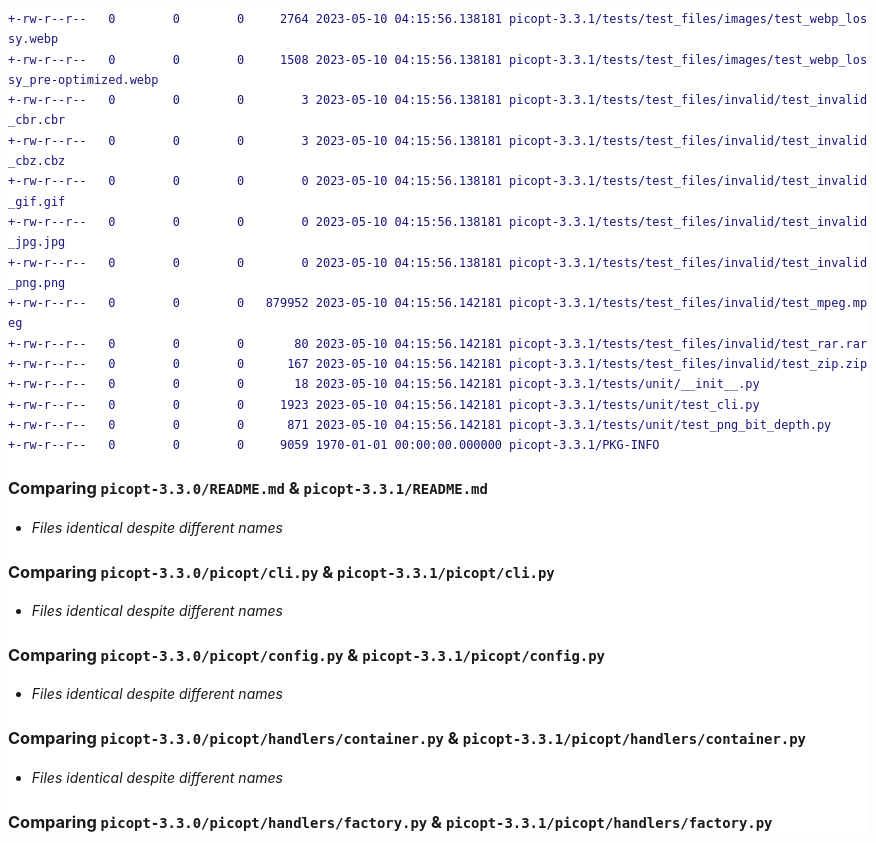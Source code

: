 ```diff
+-rw-r--r--   0        0        0     2764 2023-05-10 04:15:56.138181 picopt-3.3.1/tests/test_files/images/test_webp_lossy.webp
+-rw-r--r--   0        0        0     1508 2023-05-10 04:15:56.138181 picopt-3.3.1/tests/test_files/images/test_webp_lossy_pre-optimized.webp
+-rw-r--r--   0        0        0        3 2023-05-10 04:15:56.138181 picopt-3.3.1/tests/test_files/invalid/test_invalid_cbr.cbr
+-rw-r--r--   0        0        0        3 2023-05-10 04:15:56.138181 picopt-3.3.1/tests/test_files/invalid/test_invalid_cbz.cbz
+-rw-r--r--   0        0        0        0 2023-05-10 04:15:56.138181 picopt-3.3.1/tests/test_files/invalid/test_invalid_gif.gif
+-rw-r--r--   0        0        0        0 2023-05-10 04:15:56.138181 picopt-3.3.1/tests/test_files/invalid/test_invalid_jpg.jpg
+-rw-r--r--   0        0        0        0 2023-05-10 04:15:56.138181 picopt-3.3.1/tests/test_files/invalid/test_invalid_png.png
+-rw-r--r--   0        0        0   879952 2023-05-10 04:15:56.142181 picopt-3.3.1/tests/test_files/invalid/test_mpeg.mpeg
+-rw-r--r--   0        0        0       80 2023-05-10 04:15:56.142181 picopt-3.3.1/tests/test_files/invalid/test_rar.rar
+-rw-r--r--   0        0        0      167 2023-05-10 04:15:56.142181 picopt-3.3.1/tests/test_files/invalid/test_zip.zip
+-rw-r--r--   0        0        0       18 2023-05-10 04:15:56.142181 picopt-3.3.1/tests/unit/__init__.py
+-rw-r--r--   0        0        0     1923 2023-05-10 04:15:56.142181 picopt-3.3.1/tests/unit/test_cli.py
+-rw-r--r--   0        0        0      871 2023-05-10 04:15:56.142181 picopt-3.3.1/tests/unit/test_png_bit_depth.py
+-rw-r--r--   0        0        0     9059 1970-01-01 00:00:00.000000 picopt-3.3.1/PKG-INFO
```

### Comparing `picopt-3.3.0/README.md` & `picopt-3.3.1/README.md`

 * *Files identical despite different names*

### Comparing `picopt-3.3.0/picopt/cli.py` & `picopt-3.3.1/picopt/cli.py`

 * *Files identical despite different names*

### Comparing `picopt-3.3.0/picopt/config.py` & `picopt-3.3.1/picopt/config.py`

 * *Files identical despite different names*

### Comparing `picopt-3.3.0/picopt/handlers/container.py` & `picopt-3.3.1/picopt/handlers/container.py`

 * *Files identical despite different names*

### Comparing `picopt-3.3.0/picopt/handlers/factory.py` & `picopt-3.3.1/picopt/handlers/factory.py`
